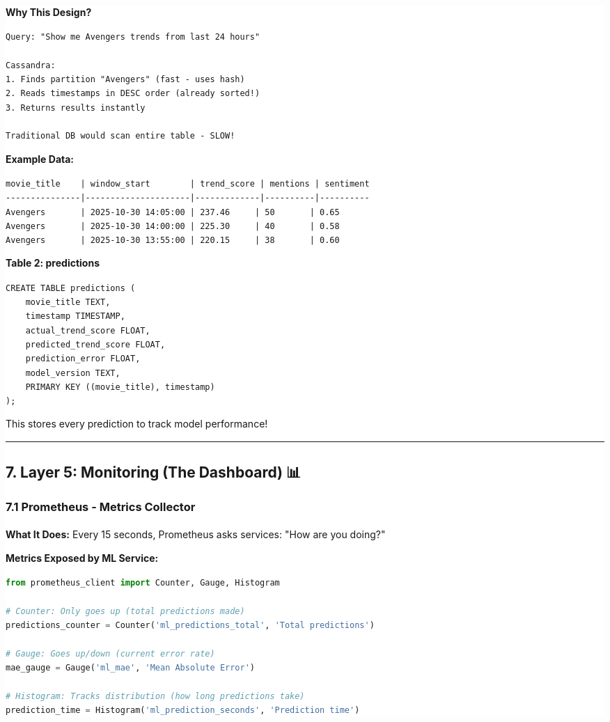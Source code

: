 **Why This Design?**

```
Query: "Show me Avengers trends from last 24 hours"

Cassandra:
1. Finds partition "Avengers" (fast - uses hash)
2. Reads timestamps in DESC order (already sorted!)
3. Returns results instantly

Traditional DB would scan entire table - SLOW!
```

**Example Data:**

```
movie_title    | window_start        | trend_score | mentions | sentiment
---------------|---------------------|-------------|----------|----------
Avengers       | 2025-10-30 14:05:00 | 237.46     | 50       | 0.65
Avengers       | 2025-10-30 14:00:00 | 225.30     | 40       | 0.58
Avengers       | 2025-10-30 13:55:00 | 220.15     | 38       | 0.60
```

**Table 2: predictions**

```cql
CREATE TABLE predictions (
    movie_title TEXT,
    timestamp TIMESTAMP,
    actual_trend_score FLOAT,
    predicted_trend_score FLOAT,
    prediction_error FLOAT,
    model_version TEXT,
    PRIMARY KEY ((movie_title), timestamp)
);
```

This stores every prediction to track model performance!

---

## 7. Layer 5: Monitoring (The Dashboard) 📊

### **7.1 Prometheus - Metrics Collector**

**What It Does:**
Every 15 seconds, Prometheus asks services: "How are you doing?"

**Metrics Exposed by ML Service:**

```python
from prometheus_client import Counter, Gauge, Histogram

# Counter: Only goes up (total predictions made)
predictions_counter = Counter('ml_predictions_total', 'Total predictions')

# Gauge: Goes up/down (current error rate)
mae_gauge = Gauge('ml_mae', 'Mean Absolute Error')

# Histogram: Tracks distribution (how long predictions take)
prediction_time = Histogram('ml_prediction_seconds', 'Prediction time')
```
